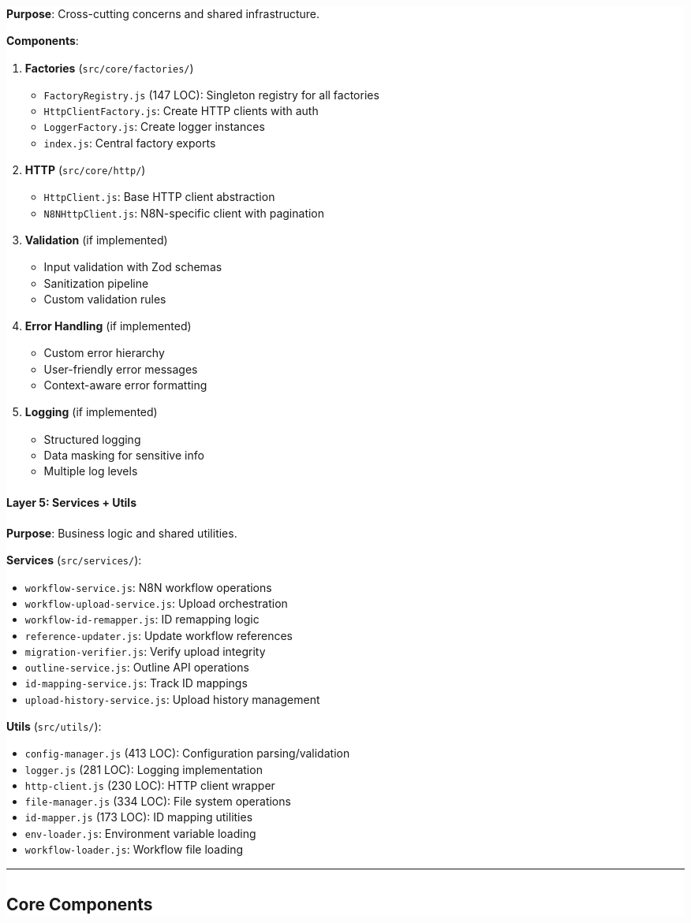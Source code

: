 **Purpose**: Cross-cutting concerns and shared infrastructure.

**Components**:

1. **Factories** (`src/core/factories/`)
   - `FactoryRegistry.js` (147 LOC): Singleton registry for all factories
   - `HttpClientFactory.js`: Create HTTP clients with auth
   - `LoggerFactory.js`: Create logger instances
   - `index.js`: Central factory exports

2. **HTTP** (`src/core/http/`)
   - `HttpClient.js`: Base HTTP client abstraction
   - `N8NHttpClient.js`: N8N-specific client with pagination

3. **Validation** (if implemented)
   - Input validation with Zod schemas
   - Sanitization pipeline
   - Custom validation rules

4. **Error Handling** (if implemented)
   - Custom error hierarchy
   - User-friendly error messages
   - Context-aware error formatting

5. **Logging** (if implemented)
   - Structured logging
   - Data masking for sensitive info
   - Multiple log levels

#### Layer 5: Services + Utils

**Purpose**: Business logic and shared utilities.

**Services** (`src/services/`):
- `workflow-service.js`: N8N workflow operations
- `workflow-upload-service.js`: Upload orchestration
- `workflow-id-remapper.js`: ID remapping logic
- `reference-updater.js`: Update workflow references
- `migration-verifier.js`: Verify upload integrity
- `outline-service.js`: Outline API operations
- `id-mapping-service.js`: Track ID mappings
- `upload-history-service.js`: Upload history management

**Utils** (`src/utils/`):
- `config-manager.js` (413 LOC): Configuration parsing/validation
- `logger.js` (281 LOC): Logging implementation
- `http-client.js` (230 LOC): HTTP client wrapper
- `file-manager.js` (334 LOC): File system operations
- `id-mapper.js` (173 LOC): ID mapping utilities
- `env-loader.js`: Environment variable loading
- `workflow-loader.js`: Workflow file loading

---

## Core Components

